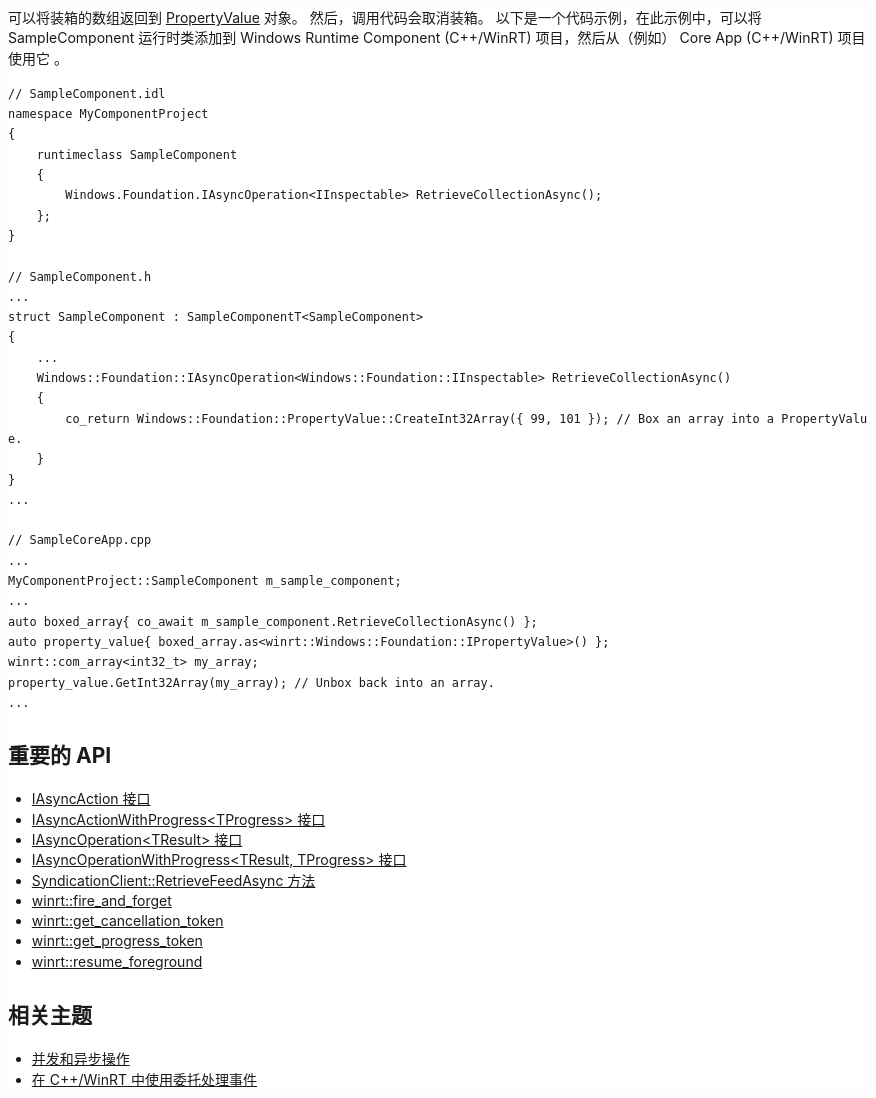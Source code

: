 可以将装箱的数组返回到 [PropertyValue](/uwp/api/windows.foundation.propertyvalue) 对象。 然后，调用代码会取消装箱。 以下是一个代码示例，在此示例中，可以将 SampleComponent 运行时类添加到 Windows Runtime Component (C++/WinRT) 项目，然后从（例如） Core App (C++/WinRT) 项目使用它  。

```cppwinrt
// SampleComponent.idl
namespace MyComponentProject
{
    runtimeclass SampleComponent
    {
        Windows.Foundation.IAsyncOperation<IInspectable> RetrieveCollectionAsync();
    };
}

// SampleComponent.h
...
struct SampleComponent : SampleComponentT<SampleComponent>
{
    ...
    Windows::Foundation::IAsyncOperation<Windows::Foundation::IInspectable> RetrieveCollectionAsync()
    {
        co_return Windows::Foundation::PropertyValue::CreateInt32Array({ 99, 101 }); // Box an array into a PropertyValue.
    }
}
...

// SampleCoreApp.cpp
...
MyComponentProject::SampleComponent m_sample_component;
...
auto boxed_array{ co_await m_sample_component.RetrieveCollectionAsync() };
auto property_value{ boxed_array.as<winrt::Windows::Foundation::IPropertyValue>() };
winrt::com_array<int32_t> my_array;
property_value.GetInt32Array(my_array); // Unbox back into an array.
...
```

## <a name="important-apis"></a>重要的 API
* [IAsyncAction 接口](/uwp/api/windows.foundation.iasyncaction)
* [IAsyncActionWithProgress&lt;TProgress&gt; 接口](/uwp/api/windows.foundation.iasyncactionwithprogress-1)
* [IAsyncOperation&lt;TResult&gt; 接口](/uwp/api/windows.foundation.iasyncoperation-1)
* [IAsyncOperationWithProgress&lt;TResult, TProgress&gt; 接口](/uwp/api/windows.foundation.iasyncoperationwithprogress-2)
* [SyndicationClient::RetrieveFeedAsync 方法](/uwp/api/windows.web.syndication.syndicationclient.retrievefeedasync)
* [winrt::fire_and_forget](/uwp/cpp-ref-for-winrt/fire-and-forget)
* [winrt::get_cancellation_token](/uwp/cpp-ref-for-winrt/get-cancellation-token)
* [winrt::get_progress_token](/uwp/cpp-ref-for-winrt/get-progress-token)
* [winrt::resume_foreground](/uwp/cpp-ref-for-winrt/resume-foreground)

## <a name="related-topics"></a>相关主题
* [并发和异步操作](concurrency.md)
* [在 C++/WinRT 中使用委托处理事件](handle-events.md)
